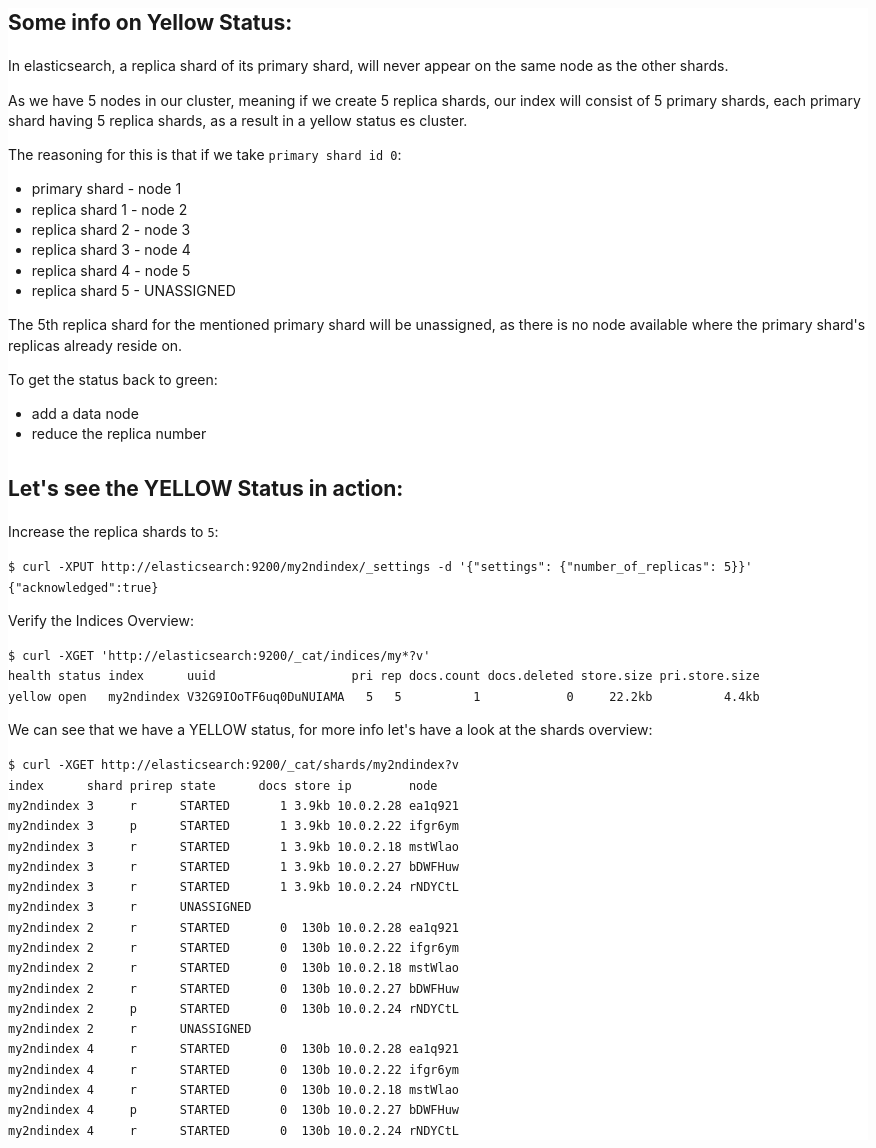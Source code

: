 ## Some info on Yellow Status:

In elasticsearch, a replica shard of its primary shard, will never appear on the same node as the other shards.

As we have 5 nodes in our cluster, meaning if we create 5 replica shards, our index will consist of 5 primary shards, 
each primary shard having 5 replica shards, as a result in a yellow status es cluster.

The reasoning for this is that if we take `primary shard id 0`:

- primary shard   - node 1
- replica shard 1 - node 2
- replica shard 2 - node 3
- replica shard 3 - node 4
- replica shard 4 - node 5
- replica shard 5 - UNASSIGNED

The 5th replica shard for the mentioned primary shard will be unassigned, as there is no node available where the 
primary shard's replicas already reside on.

To get the status back to green:

- add a data node
- reduce the replica number

## Let's see the YELLOW Status in action:

Increase the replica shards to `5`:

```
$ curl -XPUT http://elasticsearch:9200/my2ndindex/_settings -d '{"settings": {"number_of_replicas": 5}}'
{"acknowledged":true}
```

Verify the Indices Overview:

```
$ curl -XGET 'http://elasticsearch:9200/_cat/indices/my*?v'
health status index      uuid                   pri rep docs.count docs.deleted store.size pri.store.size
yellow open   my2ndindex V32G9IOoTF6uq0DuNUIAMA   5   5          1            0     22.2kb          4.4kb
```

We can see that we have a YELLOW status, for more info let's have a look at the shards overview:

```
$ curl -XGET http://elasticsearch:9200/_cat/shards/my2ndindex?v
index      shard prirep state      docs store ip        node
my2ndindex 3     r      STARTED       1 3.9kb 10.0.2.28 ea1q921
my2ndindex 3     p      STARTED       1 3.9kb 10.0.2.22 ifgr6ym
my2ndindex 3     r      STARTED       1 3.9kb 10.0.2.18 mstWlao
my2ndindex 3     r      STARTED       1 3.9kb 10.0.2.27 bDWFHuw
my2ndindex 3     r      STARTED       1 3.9kb 10.0.2.24 rNDYCtL
my2ndindex 3     r      UNASSIGNED
my2ndindex 2     r      STARTED       0  130b 10.0.2.28 ea1q921
my2ndindex 2     r      STARTED       0  130b 10.0.2.22 ifgr6ym
my2ndindex 2     r      STARTED       0  130b 10.0.2.18 mstWlao
my2ndindex 2     r      STARTED       0  130b 10.0.2.27 bDWFHuw
my2ndindex 2     p      STARTED       0  130b 10.0.2.24 rNDYCtL
my2ndindex 2     r      UNASSIGNED
my2ndindex 4     r      STARTED       0  130b 10.0.2.28 ea1q921
my2ndindex 4     r      STARTED       0  130b 10.0.2.22 ifgr6ym
my2ndindex 4     r      STARTED       0  130b 10.0.2.18 mstWlao
my2ndindex 4     p      STARTED       0  130b 10.0.2.27 bDWFHuw
my2ndindex 4     r      STARTED       0  130b 10.0.2.24 rNDYCtL
```